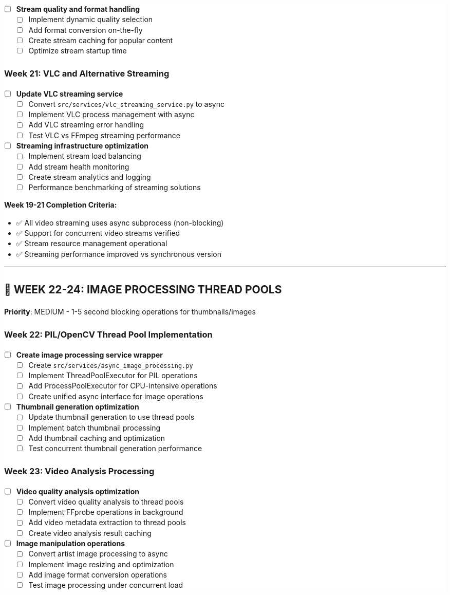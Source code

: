 - [ ] **Stream quality and format handling**
  - [ ] Implement dynamic quality selection
  - [ ] Add format conversion on-the-fly
  - [ ] Create stream caching for popular content
  - [ ] Optimize stream startup time

### **Week 21: VLC and Alternative Streaming**
- [ ] **Update VLC streaming service**
  - [ ] Convert `src/services/vlc_streaming_service.py` to async
  - [ ] Implement VLC process management with async
  - [ ] Add VLC streaming error handling
  - [ ] Test VLC vs FFmpeg streaming performance

- [ ] **Streaming infrastructure optimization**
  - [ ] Implement stream load balancing
  - [ ] Add stream health monitoring
  - [ ] Create stream analytics and logging
  - [ ] Performance benchmarking of streaming solutions

**Week 19-21 Completion Criteria:**
- ✅ All video streaming uses async subprocess (non-blocking)
- ✅ Support for concurrent video streams verified
- ✅ Stream resource management operational
- ✅ Streaming performance improved vs synchronous version

---

## 📅 **WEEK 22-24: IMAGE PROCESSING THREAD POOLS**
**Priority**: MEDIUM - 1-5 second blocking operations for thumbnails/images

### **Week 22: PIL/OpenCV Thread Pool Implementation**
- [ ] **Create image processing service wrapper**
  - [ ] Create `src/services/async_image_processing.py`
  - [ ] Implement ThreadPoolExecutor for PIL operations
  - [ ] Add ProcessPoolExecutor for CPU-intensive operations
  - [ ] Create unified async interface for image operations

- [ ] **Thumbnail generation optimization**
  - [ ] Update thumbnail generation to use thread pools
  - [ ] Implement batch thumbnail processing
  - [ ] Add thumbnail caching and optimization
  - [ ] Test concurrent thumbnail generation performance

### **Week 23: Video Analysis Processing**
- [ ] **Video quality analysis optimization**
  - [ ] Convert video quality analysis to thread pools
  - [ ] Implement FFprobe operations in background
  - [ ] Add video metadata extraction to thread pools
  - [ ] Create video analysis result caching

- [ ] **Image manipulation operations**
  - [ ] Convert artist image processing to async
  - [ ] Implement image resizing and optimization
  - [ ] Add image format conversion operations
  - [ ] Test image processing under concurrent load
